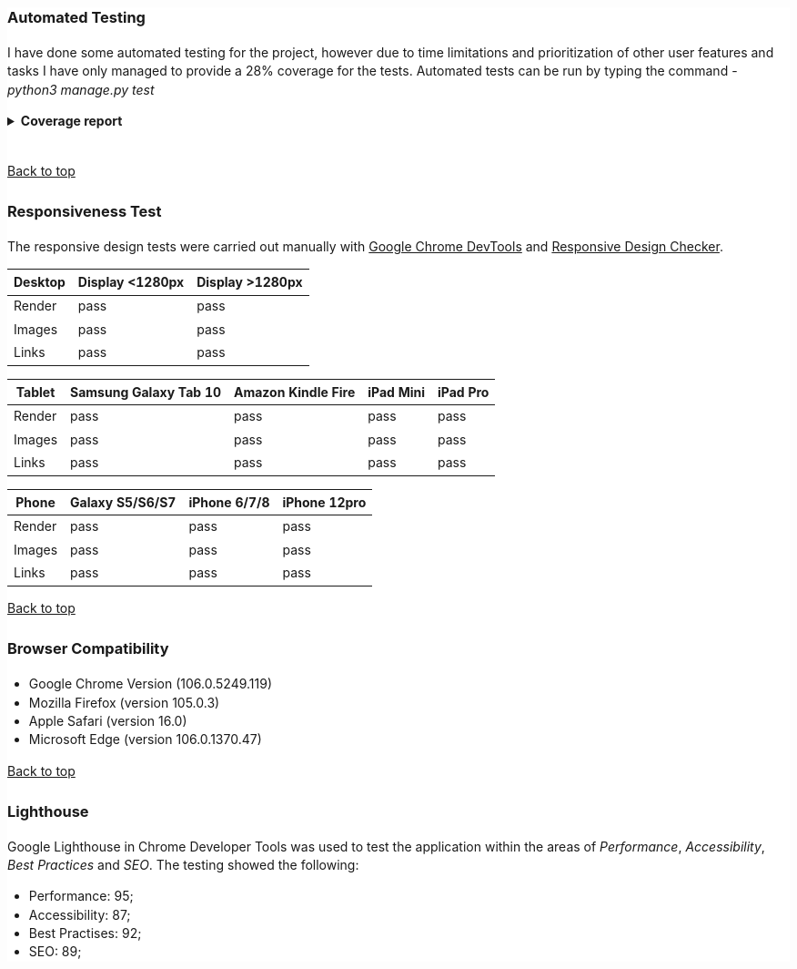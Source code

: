### Automated Testing
I have done some automated testing for the project, however due to time limitations and prioritization of other user features and tasks I have only managed to provide a 28% coverage for the tests. Automated tests can be run by typing the command - *python3 manage.py test*

<details><summary><b>Coverage report</b></summary></details><br/>

[Back to top](#table-of-content)

### Responsiveness Test
The responsive design tests were carried out manually with [Google Chrome DevTools](https://developer.chrome.com/docs/devtools/) and [Responsive Design Checker](https://www.responsivedesignchecker.com/).

| Desktop    | Display <1280px       | Display >1280px    |
|------------|-----------------------|--------------------|
| Render     | pass                  | pass               |
| Images     | pass                  | pass               |
| Links      | pass                  | pass               |

| Tablet     | Samsung Galaxy Tab 10 | Amazon Kindle Fire | iPad Mini | iPad Pro |
|------------|-----------------------|--------------------|-----------|----------|
| Render     | pass                  | pass               | pass      | pass     |
| Images     | pass                  | pass               | pass      | pass     |
| Links      | pass                  | pass               | pass      | pass     |

| Phone      | Galaxy S5/S6/S7       | iPhone 6/7/8       | iPhone 12pro         |
|------------|-----------------------|--------------------|----------------------|
| Render     | pass                  | pass               | pass      | pass     |
| Images     | pass                  | pass               | pass      | pass     |
| Links      | pass                  | pass               | pass      | pass     |

[Back to top](#table-of-content)

### Browser Compatibility
- Google Chrome Version (106.0.5249.119)
- Mozilla Firefox (version 105.0.3)
- Apple Safari (version 16.0)
- Microsoft Edge (version 106.0.1370.47)

[Back to top](#table-of-content)

### Lighthouse
Google Lighthouse in Chrome Developer Tools was used to test the application within the areas of *Performance*, *Accessibility*, *Best Practices* and *SEO*. The testing showed the following:

 - Performance: 95;
 - Accessibility: 87;
 - Best Practises: 92;
 - SEO: 89;

